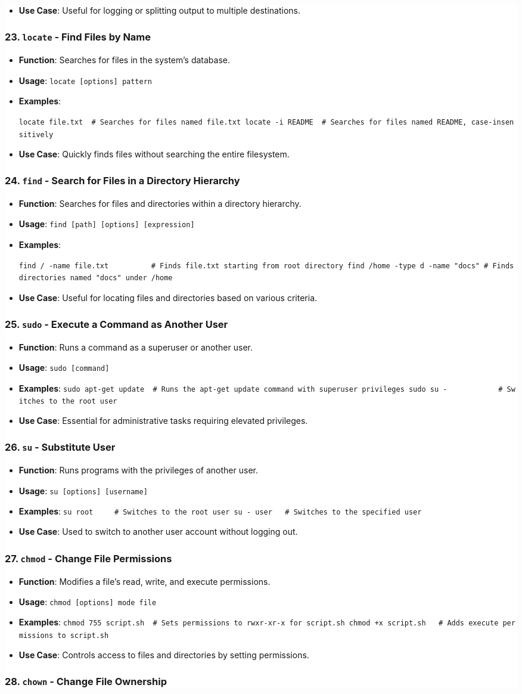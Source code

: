 - **Use Case**: Useful for logging or splitting output to multiple destinations.

### 23. **`locate` - Find Files by Name**

- **Function**: Searches for files in the system’s database.
- **Usage**: `locate [options] pattern`
- **Examples**:
    
    `locate file.txt  # Searches for files named file.txt locate -i README  # Searches for files named README, case-insensitively`
    
- **Use Case**: Quickly finds files without searching the entire filesystem.

### 24. **`find` - Search for Files in a Directory Hierarchy**

- **Function**: Searches for files and directories within a directory hierarchy.
- **Usage**: `find [path] [options] [expression]`
- **Examples**:
    
    `find / -name file.txt          # Finds file.txt starting from root directory find /home -type d -name "docs" # Finds directories named "docs" under /home`
    
- **Use Case**: Useful for locating files and directories based on various criteria.

### 25. **`sudo` - Execute a Command as Another User**

- **Function**: Runs a command as a superuser or another user.
- **Usage**: `sudo [command]`
- **Examples**:
    `sudo apt-get update  # Runs the apt-get update command with superuser privileges sudo su -            # Switches to the root user`
    
- **Use Case**: Essential for administrative tasks requiring elevated privileges.

### 26. **`su` - Substitute User**

- **Function**: Runs programs with the privileges of another user.
- **Usage**: `su [options] [username]`
- **Examples**:
    `su root     # Switches to the root user su - user   # Switches to the specified user`
    
- **Use Case**: Used to switch to another user account without logging out.

### 27. **`chmod` - Change File Permissions**

- **Function**: Modifies a file’s read, write, and execute permissions.
- **Usage**: `chmod [options] mode file`
- **Examples**:
    `chmod 755 script.sh  # Sets permissions to rwxr-xr-x for script.sh chmod +x script.sh   # Adds execute permissions to script.sh`
    
- **Use Case**: Controls access to files and directories by setting permissions.

### 28. **`chown` - Change File Ownership**
